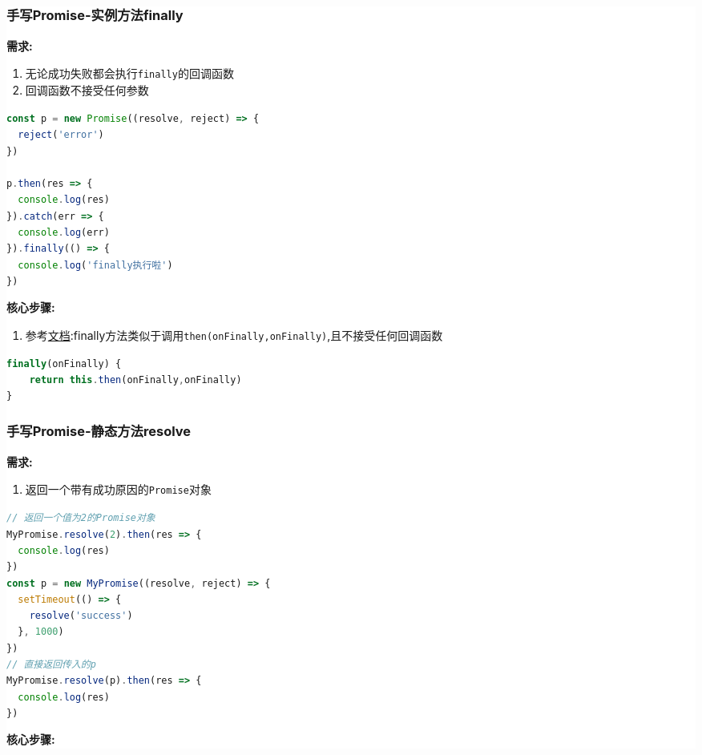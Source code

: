 ### 手写Promise-实例方法finally

**需求:**

1. 无论成功失败都会执行`finally`的回调函数
2. 回调函数不接受任何参数

```javascript
const p = new Promise((resolve, reject) => {
  reject('error')
})

p.then(res => {
  console.log(res)
}).catch(err => {
  console.log(err)
}).finally(() => {
  console.log('finally执行啦')
})
```

**核心步骤:**

1. 参考[文档](https://developer.mozilla.org/zh-CN/docs/Web/JavaScript/Reference/Global_Objects/Promise/finally):finally方法类似于调用`then(onFinally,onFinally)`,且不接受任何回调函数

```javascript
finally(onFinally) {
    return this.then(onFinally,onFinally)
}
```

### 手写Promise-静态方法resolve

**需求:**

1. 返回一个带有成功原因的`Promise`对象

```javascript
// 返回一个值为2的Promise对象
MyPromise.resolve(2).then(res => {
  console.log(res)
})
const p = new MyPromise((resolve, reject) => {
  setTimeout(() => {
    resolve('success')
  }, 1000)
})
// 直接返回传入的p
MyPromise.resolve(p).then(res => {
  console.log(res)
})
```

**核心步骤:**
